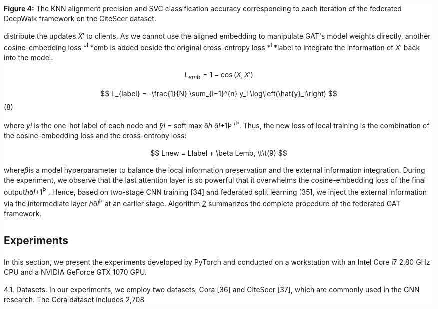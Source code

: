 
**Figure 4:** The KNN alignment precision and SVC classification accuracy corresponding to each iteration of the federated DeepWalk framework on the CiteSeer dataset.

distribute the updates *X*′ to clients. As we cannot use the aligned embedding to manipulate GAT's model weights directly, another cosine-embedding loss *<sup>L</sup>*emb is added beside the original cross-entropy loss *<sup>L</sup>*label to integrate the information of *X*′ back into the model.

$$
L_{emb} = 1 - \cos\left(X, X'\right)
$$

$$
L_{label} = -\frac{1}{N} \sum_{i=1}^{n} y_i \log\left(\hat{y}_i\right)
$$
(8)

where *yi* is the one-hot label of each node and ̂*yi* = soft max ð*h* ð*l*+1Þ *<sup>i</sup>*<sup>Þ</sup>. Thus, the new loss of local training is the combination of the cosine-embedding loss and the cross-entropy loss:

$$
Lnew = Llabel + \beta Lemb, \t\t(9)
$$

where*β*is a model hyperparameter to balance the local information preservation and the external information integration. During the experiment, we observe that the last attention layer is so powerful that it overwhelms the cosine-embedding loss of the final output*h*ð*l*+1<sup>Þ</sup> . Hence, based on two-stage CNN training [[34](#page-12-0)] and federated split learning [[35](#page-12-0)], we inject the external information via the intermediate layer *h*ð*l*<sup>Þ</sup> at an earlier stage. Algorithm [2](#page-5-0) summarizes the complete procedure of the federated GAT framework.

## Experiments

In this section, we present the experiments developed by PyTorch and conducted on a workstation with an Intel Core i7 2.80 GHz CPU and a NVIDIA GeForce GTX 1070 GPU.

4.1. Datasets. In our experiments, we employ two datasets, Cora [\[36\]](#page-12-0) and CiteSeer [[37\]](#page-12-0), which are commonly used in the GNN research. The Cora dataset includes 2,708
